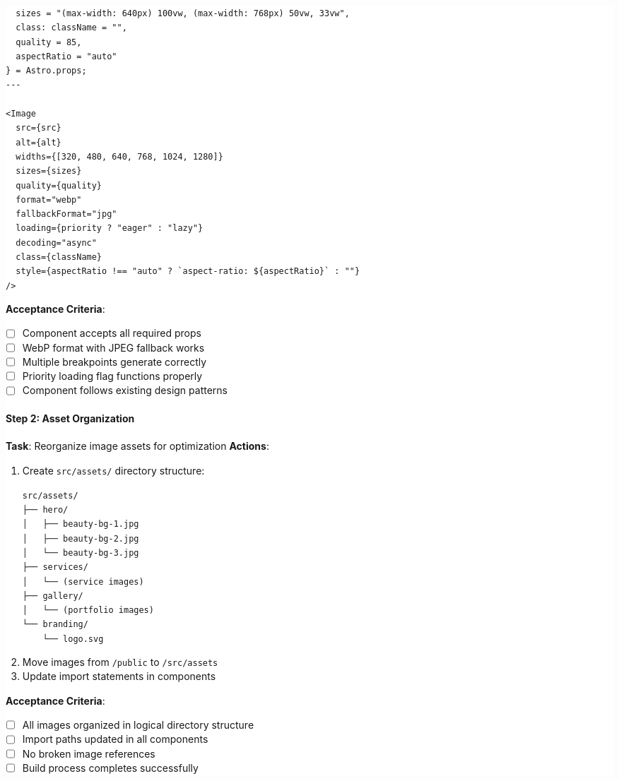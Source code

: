 ```astro
  sizes = "(max-width: 640px) 100vw, (max-width: 768px) 50vw, 33vw",
  class: className = "",
  quality = 85,
  aspectRatio = "auto"
} = Astro.props;
---

<Image
  src={src}
  alt={alt}
  widths={[320, 480, 640, 768, 1024, 1280]}
  sizes={sizes}
  quality={quality}
  format="webp"
  fallbackFormat="jpg"
  loading={priority ? "eager" : "lazy"}
  decoding="async"
  class={className}
  style={aspectRatio !== "auto" ? `aspect-ratio: ${aspectRatio}` : ""}
/>
```

**Acceptance Criteria**:
- [ ] Component accepts all required props
- [ ] WebP format with JPEG fallback works
- [ ] Multiple breakpoints generate correctly
- [ ] Priority loading flag functions properly
- [ ] Component follows existing design patterns

#### Step 2: Asset Organization
**Task**: Reorganize image assets for optimization
**Actions**:
1. Create `src/assets/` directory structure:
   ```
   src/assets/
   ├── hero/
   │   ├── beauty-bg-1.jpg
   │   ├── beauty-bg-2.jpg
   │   └── beauty-bg-3.jpg
   ├── services/
   │   └── (service images)
   ├── gallery/
   │   └── (portfolio images)
   └── branding/
       └── logo.svg
   ```
2. Move images from `/public` to `/src/assets`
3. Update import statements in components

**Acceptance Criteria**:
- [ ] All images organized in logical directory structure
- [ ] Import paths updated in all components
- [ ] No broken image references
- [ ] Build process completes successfully
